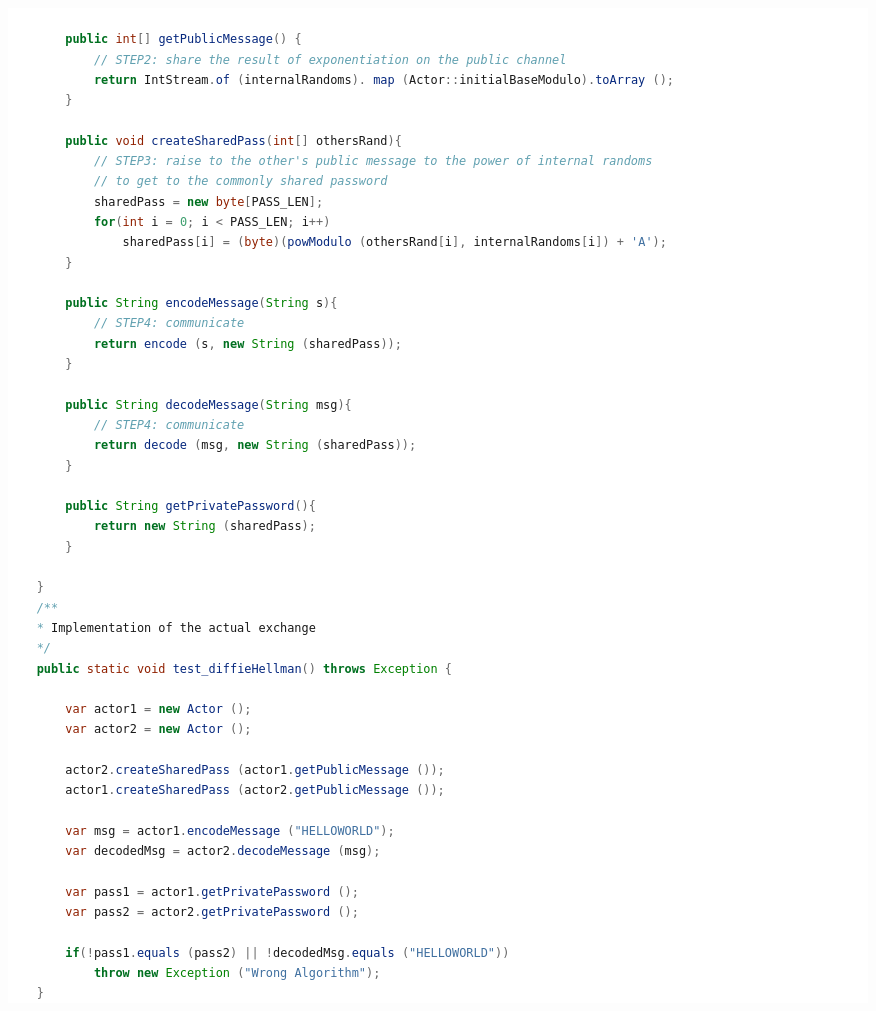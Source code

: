 ```java

        public int[] getPublicMessage() {
            // STEP2: share the result of exponentiation on the public channel
            return IntStream.of (internalRandoms). map (Actor::initialBaseModulo).toArray ();
        }

        public void createSharedPass(int[] othersRand){
            // STEP3: raise to the other's public message to the power of internal randoms
            // to get to the commonly shared password
            sharedPass = new byte[PASS_LEN];
            for(int i = 0; i < PASS_LEN; i++)
                sharedPass[i] = (byte)(powModulo (othersRand[i], internalRandoms[i]) + 'A');
        }

        public String encodeMessage(String s){
            // STEP4: communicate
            return encode (s, new String (sharedPass));
        }

        public String decodeMessage(String msg){
            // STEP4: communicate
            return decode (msg, new String (sharedPass));
        }

        public String getPrivatePassword(){
            return new String (sharedPass);
        }

    }
    /**
    * Implementation of the actual exchange
    */ 
    public static void test_diffieHellman() throws Exception {

        var actor1 = new Actor ();
        var actor2 = new Actor ();

        actor2.createSharedPass (actor1.getPublicMessage ());
        actor1.createSharedPass (actor2.getPublicMessage ());

        var msg = actor1.encodeMessage ("HELLOWORLD");
        var decodedMsg = actor2.decodeMessage (msg);

        var pass1 = actor1.getPrivatePassword ();
        var pass2 = actor2.getPrivatePassword ();

        if(!pass1.equals (pass2) || !decodedMsg.equals ("HELLOWORLD"))
            throw new Exception ("Wrong Algorithm");
    }
```

